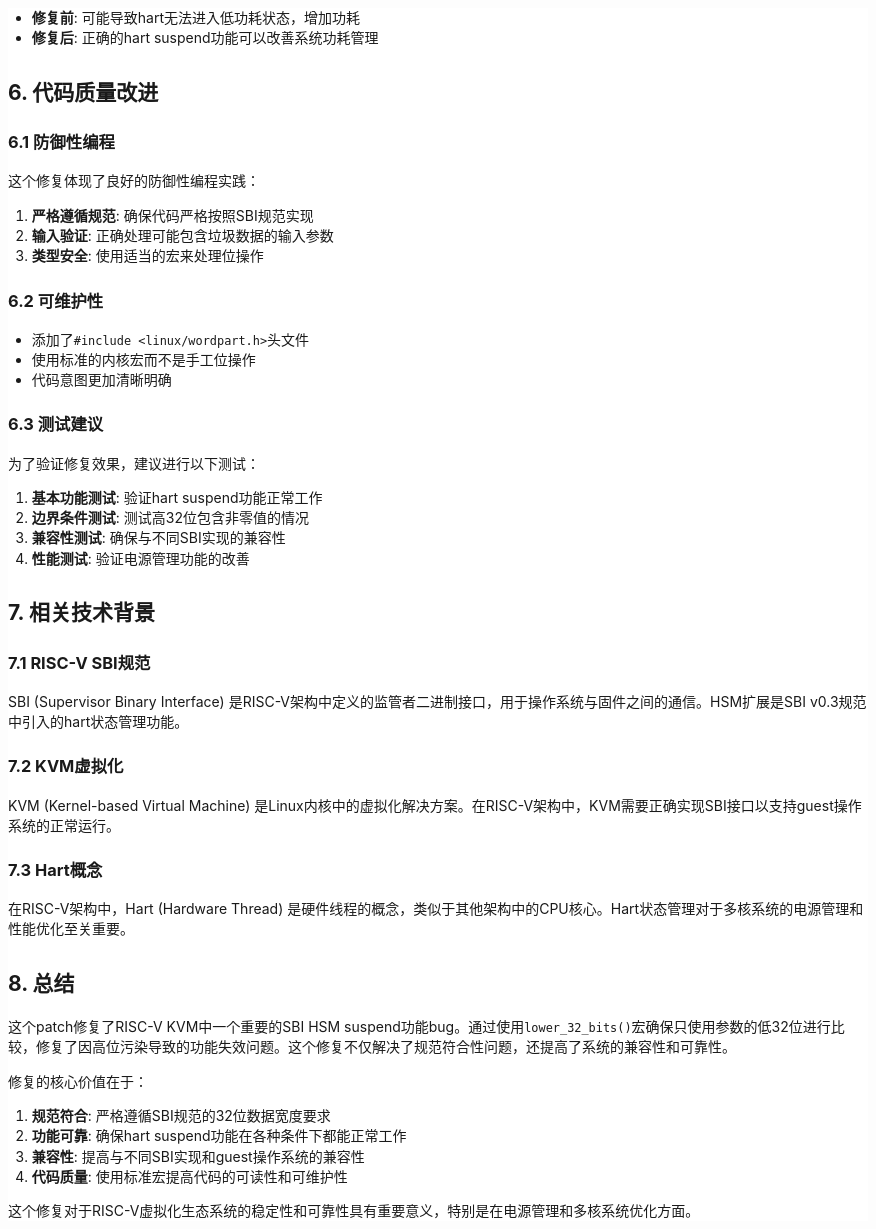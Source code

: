 - **修复前**: 可能导致hart无法进入低功耗状态，增加功耗
- **修复后**: 正确的hart suspend功能可以改善系统功耗管理

## 6. 代码质量改进

### 6.1 防御性编程

这个修复体现了良好的防御性编程实践：
1. **严格遵循规范**: 确保代码严格按照SBI规范实现
2. **输入验证**: 正确处理可能包含垃圾数据的输入参数
3. **类型安全**: 使用适当的宏来处理位操作

### 6.2 可维护性

- 添加了`#include <linux/wordpart.h>`头文件
- 使用标准的内核宏而不是手工位操作
- 代码意图更加清晰明确

### 6.3 测试建议

为了验证修复效果，建议进行以下测试：
1. **基本功能测试**: 验证hart suspend功能正常工作
2. **边界条件测试**: 测试高32位包含非零值的情况
3. **兼容性测试**: 确保与不同SBI实现的兼容性
4. **性能测试**: 验证电源管理功能的改善

## 7. 相关技术背景

### 7.1 RISC-V SBI规范

SBI (Supervisor Binary Interface) 是RISC-V架构中定义的监管者二进制接口，用于操作系统与固件之间的通信。HSM扩展是SBI v0.3规范中引入的hart状态管理功能。

### 7.2 KVM虚拟化

KVM (Kernel-based Virtual Machine) 是Linux内核中的虚拟化解决方案。在RISC-V架构中，KVM需要正确实现SBI接口以支持guest操作系统的正常运行。

### 7.3 Hart概念

在RISC-V架构中，Hart (Hardware Thread) 是硬件线程的概念，类似于其他架构中的CPU核心。Hart状态管理对于多核系统的电源管理和性能优化至关重要。

## 8. 总结

这个patch修复了RISC-V KVM中一个重要的SBI HSM suspend功能bug。通过使用`lower_32_bits()`宏确保只使用参数的低32位进行比较，修复了因高位污染导致的功能失效问题。这个修复不仅解决了规范符合性问题，还提高了系统的兼容性和可靠性。

修复的核心价值在于：
1. **规范符合**: 严格遵循SBI规范的32位数据宽度要求
2. **功能可靠**: 确保hart suspend功能在各种条件下都能正常工作
3. **兼容性**: 提高与不同SBI实现和guest操作系统的兼容性
4. **代码质量**: 使用标准宏提高代码的可读性和可维护性

这个修复对于RISC-V虚拟化生态系统的稳定性和可靠性具有重要意义，特别是在电源管理和多核系统优化方面。